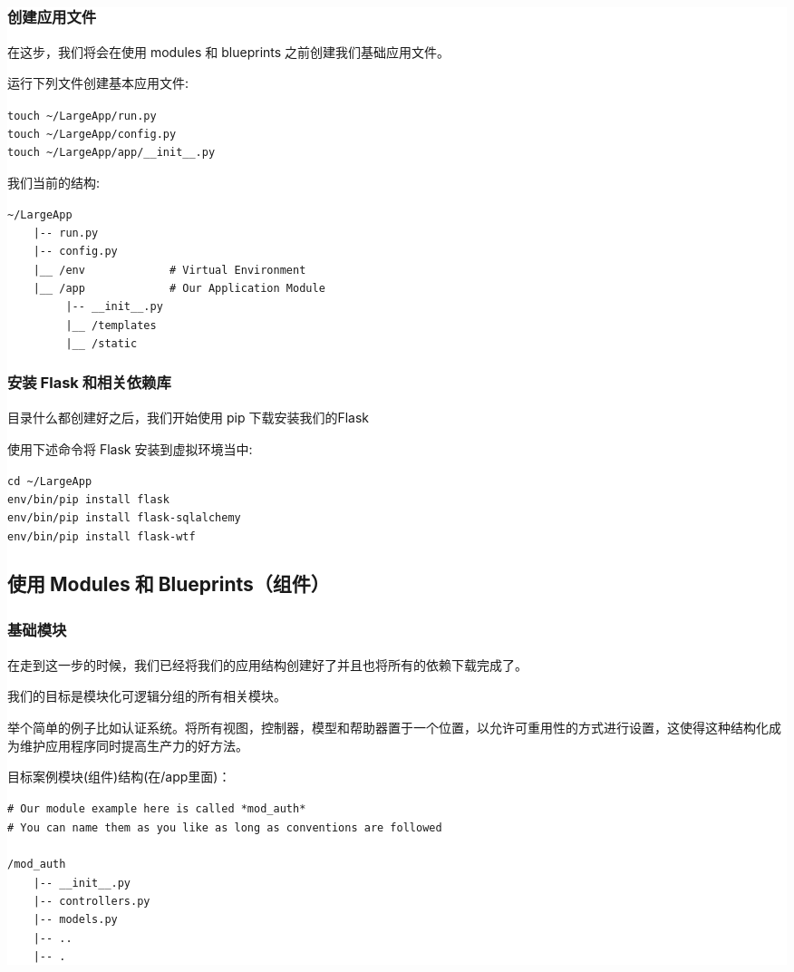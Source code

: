 ### 创建应用文件

在这步，我们将会在使用 modules 和 blueprints 之前创建我们基础应用文件。

运行下列文件创建基本应用文件:

```shell
touch ~/LargeApp/run.py
touch ~/LargeApp/config.py
touch ~/LargeApp/app/__init__.py
```

我们当前的结构:

```shell
~/LargeApp
    |-- run.py
    |-- config.py
    |__ /env             # Virtual Environment
    |__ /app             # Our Application Module
         |-- __init__.py
         |__ /templates
         |__ /static
```

### 安装 Flask 和相关依赖库

目录什么都创建好之后，我们开始使用 pip 下载安装我们的Flask

使用下述命令将 Flask 安装到虚拟环境当中:

```shell
cd ~/LargeApp
env/bin/pip install flask
env/bin/pip install flask-sqlalchemy
env/bin/pip install flask-wtf
```

## 使用 Modules 和 Blueprints（组件）

### 基础模块

在走到这一步的时候，我们已经将我们的应用结构创建好了并且也将所有的依赖下载完成了。

我们的目标是模块化可逻辑分组的所有相关模块。

举个简单的例子比如认证系统。将所有视图，控制器，模型和帮助器置于一个位置，以允许可重用性的方式进行设置，这使得这种结构化成为维护应用程序同时提高生产力的好方法。


目标案例模块(组件)结构(在/app里面)：

```shell
# Our module example here is called *mod_auth*
# You can name them as you like as long as conventions are followed

/mod_auth
    |-- __init__.py
    |-- controllers.py
    |-- models.py
    |-- ..
    |-- .
```
